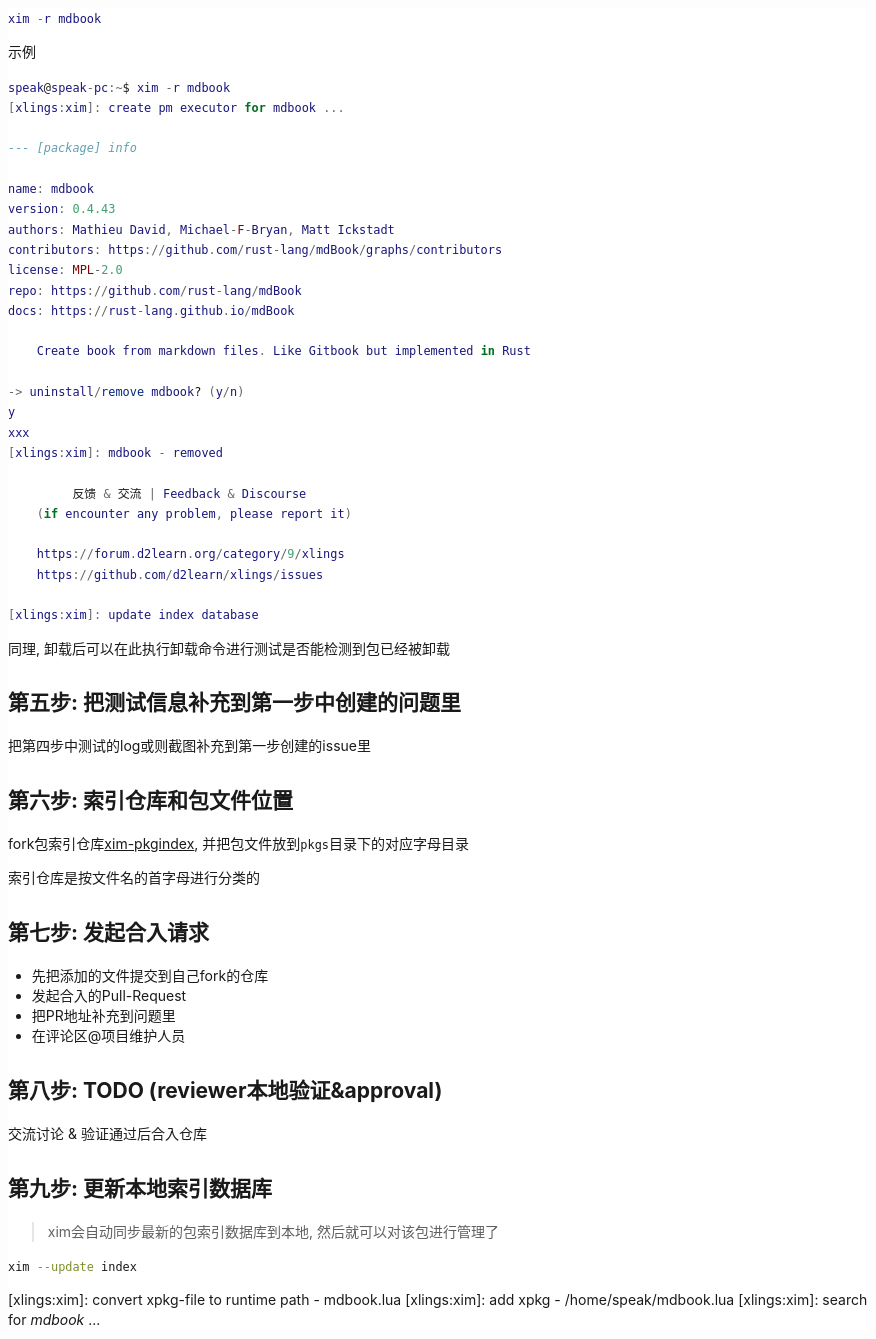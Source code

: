 ```lua
xim -r mdbook
```

示例

```lua
speak@speak-pc:~$ xim -r mdbook
[xlings:xim]: create pm executor for mdbook ... 

--- [package] info

name: mdbook
version: 0.4.43
authors: Mathieu David, Michael-F-Bryan, Matt Ickstadt
contributors: https://github.com/rust-lang/mdBook/graphs/contributors
license: MPL-2.0
repo: https://github.com/rust-lang/mdBook
docs: https://rust-lang.github.io/mdBook

	Create book from markdown files. Like Gitbook but implemented in Rust

-> uninstall/remove mdbook? (y/n)
y
xxx
[xlings:xim]: mdbook - removed

	     反馈 & 交流 | Feedback & Discourse
	(if encounter any problem, please report it)

	https://forum.d2learn.org/category/9/xlings
	https://github.com/d2learn/xlings/issues

[xlings:xim]: update index database
```

同理, 卸载后可以在此执行卸载命令进行测试是否能检测到包已经被卸载


## 第五步: 把测试信息补充到第一步中创建的问题里

把第四步中测试的log或则截图补充到第一步创建的issue里

## 第六步: 索引仓库和包文件位置

fork包索引仓库[xim-pkgindex](https://github.com/d2learn/xim-pkgindex), 并把包文件放到`pkgs`目录下的对应字母目录

索引仓库是按文件名的首字母进行分类的

## 第七步: 发起合入请求

- 先把添加的文件提交到自己fork的仓库
- 发起合入的Pull-Request
- 把PR地址补充到问题里
- 在评论区@项目维护人员

## 第八步: TODO (reviewer本地验证&approval)

交流讨论 & 验证通过后合入仓库

## 第九步: 更新本地索引数据库

> xim会自动同步最新的包索引数据库到本地, 然后就可以对该包进行管理了 

```bash
xim --update index
```

[xlings:xim]: convert xpkg-file to runtime path - mdbook.lua
[xlings:xim]: add xpkg - /home/speak/mdbook.lua
[xlings:xim]: search for *mdbook* ...